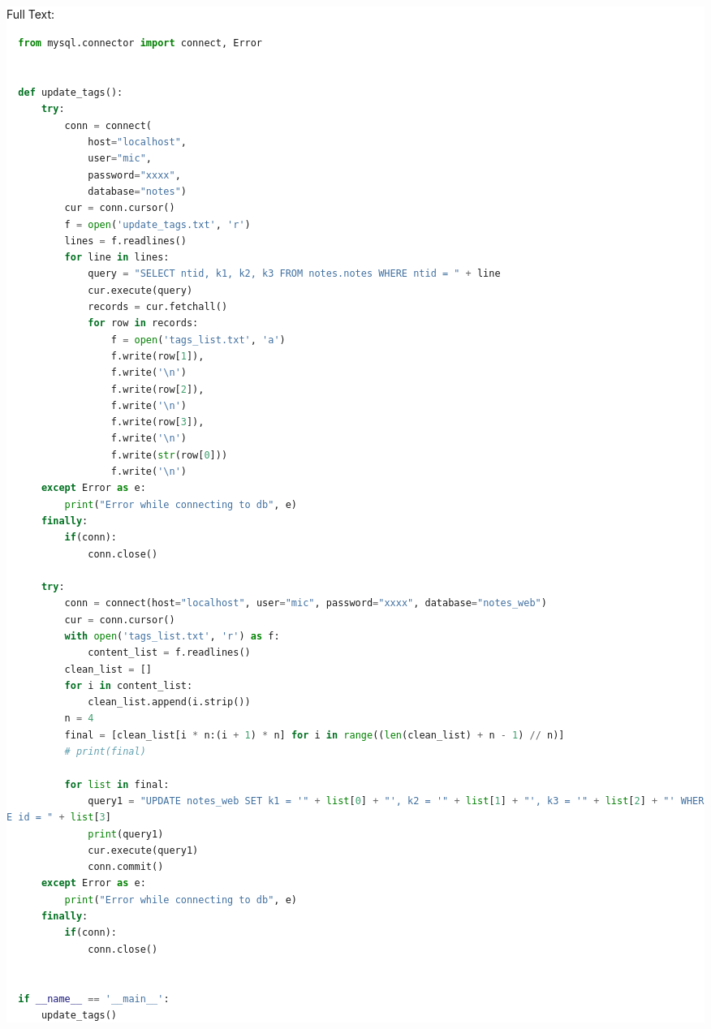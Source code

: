 Full Text:
```python
  from mysql.connector import connect, Error
  
  
  def update_tags():
      try:
          conn = connect(
              host="localhost",
              user="mic",
              password="xxxx",
              database="notes")
          cur = conn.cursor()
          f = open('update_tags.txt', 'r')
          lines = f.readlines()
          for line in lines:
              query = "SELECT ntid, k1, k2, k3 FROM notes.notes WHERE ntid = " + line
              cur.execute(query)
              records = cur.fetchall()
              for row in records:
                  f = open('tags_list.txt', 'a')
                  f.write(row[1]),
                  f.write('\n')
                  f.write(row[2]),
                  f.write('\n')
                  f.write(row[3]),
                  f.write('\n')
                  f.write(str(row[0]))
                  f.write('\n')
      except Error as e:
          print("Error while connecting to db", e)
      finally:
          if(conn):
              conn.close()
  
      try:
          conn = connect(host="localhost", user="mic", password="xxxx", database="notes_web")
          cur = conn.cursor()
          with open('tags_list.txt', 'r') as f:
              content_list = f.readlines()
          clean_list = []
          for i in content_list:
              clean_list.append(i.strip())
          n = 4
          final = [clean_list[i * n:(i + 1) * n] for i in range((len(clean_list) + n - 1) // n)]
          # print(final)
  
          for list in final:
              query1 = "UPDATE notes_web SET k1 = '" + list[0] + "', k2 = '" + list[1] + "', k3 = '" + list[2] + "' WHERE id = " + list[3]
              print(query1)
              cur.execute(query1)
              conn.commit()
      except Error as e:
          print("Error while connecting to db", e)
      finally:
          if(conn):
              conn.close()
  
  
  if __name__ == '__main__':
      update_tags()
```
